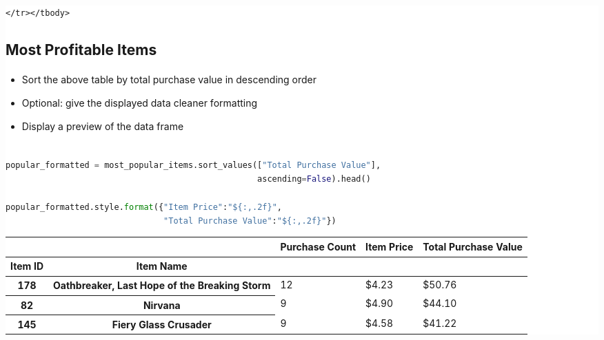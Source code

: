     </tr></tbody> 
</table> 



## Most Profitable Items

* Sort the above table by total purchase value in descending order


* Optional: give the displayed data cleaner formatting


* Display a preview of the data frame




```python

popular_formatted = most_popular_items.sort_values(["Total Purchase Value"],
                                                   ascending=False).head()

popular_formatted.style.format({"Item Price":"${:,.2f}",
                                "Total Purchase Value":"${:,.2f}"})
```




<style  type="text/css" >
</style>  
<table id="T_03690448_37ab_11e9_b62a_14abc5ca1786" > 
<thead>    <tr> 
        <th class="blank" ></th> 
        <th class="blank level0" ></th> 
        <th class="col_heading level0 col0" >Purchase Count</th> 
        <th class="col_heading level0 col1" >Item Price</th> 
        <th class="col_heading level0 col2" >Total Purchase Value</th> 
    </tr>    <tr> 
        <th class="index_name level0" >Item ID</th> 
        <th class="index_name level1" >Item Name</th> 
        <th class="blank" ></th> 
        <th class="blank" ></th> 
        <th class="blank" ></th> 
    </tr></thead> 
<tbody>    <tr> 
        <th id="T_03690448_37ab_11e9_b62a_14abc5ca1786level0_row0" class="row_heading level0 row0" >178</th> 
        <th id="T_03690448_37ab_11e9_b62a_14abc5ca1786level1_row0" class="row_heading level1 row0" >Oathbreaker, Last Hope of the Breaking Storm</th> 
        <td id="T_03690448_37ab_11e9_b62a_14abc5ca1786row0_col0" class="data row0 col0" >12</td> 
        <td id="T_03690448_37ab_11e9_b62a_14abc5ca1786row0_col1" class="data row0 col1" >$4.23</td> 
        <td id="T_03690448_37ab_11e9_b62a_14abc5ca1786row0_col2" class="data row0 col2" >$50.76</td> 
    </tr>    <tr> 
        <th id="T_03690448_37ab_11e9_b62a_14abc5ca1786level0_row1" class="row_heading level0 row1" >82</th> 
        <th id="T_03690448_37ab_11e9_b62a_14abc5ca1786level1_row1" class="row_heading level1 row1" >Nirvana</th> 
        <td id="T_03690448_37ab_11e9_b62a_14abc5ca1786row1_col0" class="data row1 col0" >9</td> 
        <td id="T_03690448_37ab_11e9_b62a_14abc5ca1786row1_col1" class="data row1 col1" >$4.90</td> 
        <td id="T_03690448_37ab_11e9_b62a_14abc5ca1786row1_col2" class="data row1 col2" >$44.10</td> 
    </tr>    <tr> 
        <th id="T_03690448_37ab_11e9_b62a_14abc5ca1786level0_row2" class="row_heading level0 row2" >145</th> 
        <th id="T_03690448_37ab_11e9_b62a_14abc5ca1786level1_row2" class="row_heading level1 row2" >Fiery Glass Crusader</th> 
        <td id="T_03690448_37ab_11e9_b62a_14abc5ca1786row2_col0" class="data row2 col0" >9</td> 
        <td id="T_03690448_37ab_11e9_b62a_14abc5ca1786row2_col1" class="data row2 col1" >$4.58</td> 
        <td id="T_03690448_37ab_11e9_b62a_14abc5ca1786row2_col2" class="data row2 col2" >$41.22</td> 
    </tr>    <tr> 
